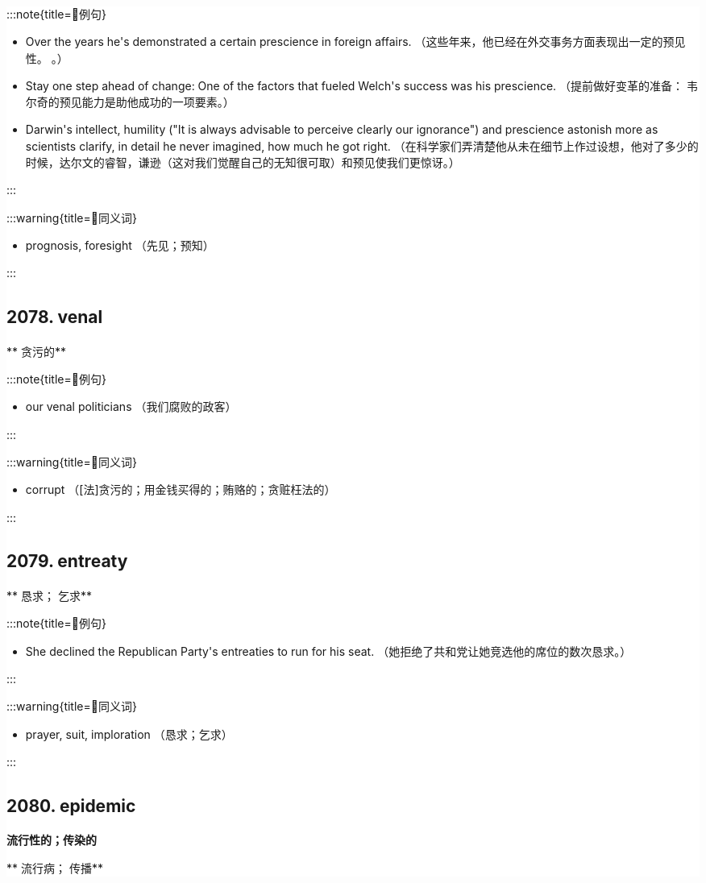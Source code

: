 :::note{title=🎤例句}

- Over the years he's demonstrated a certain prescience in foreign affairs. （这些年来，他已经在外交事务方面表现出一定的预见性。 。）

- Stay one step ahead of change: One of the factors that fueled Welch's success was his prescience. （提前做好变革的准备： 韦尔奇的预见能力是助他成功的一项要素。）

- Darwin's intellect, humility ("It is always advisable to perceive clearly our ignorance") and prescience astonish more as scientists clarify, in detail he never imagined, how much he got right. （在科学家们弄清楚他从未在细节上作过设想，他对了多少的时候，达尔文的睿智，谦逊（这对我们觉醒自己的无知很可取）和预见使我们更惊讶。）

:::

:::warning{title=🤔同义词}

- prognosis, foresight （先见；预知）

:::


## 2078. venal

** 贪污的**

:::note{title=🎤例句}

- our venal politicians （我们腐败的政客）

:::

:::warning{title=🤔同义词}

- corrupt （[法]贪污的；用金钱买得的；贿赂的；贪赃枉法的）

:::


## 2079. entreaty

** 恳求； 乞求**

:::note{title=🎤例句}

- She declined the Republican Party's entreaties to run for his seat. （她拒绝了共和党让她竞选他的席位的数次恳求。）

:::

:::warning{title=🤔同义词}

- prayer, suit, imploration （恳求；乞求）

:::


## 2080. epidemic

**流行性的；传染的**

** 流行病； 传播**
